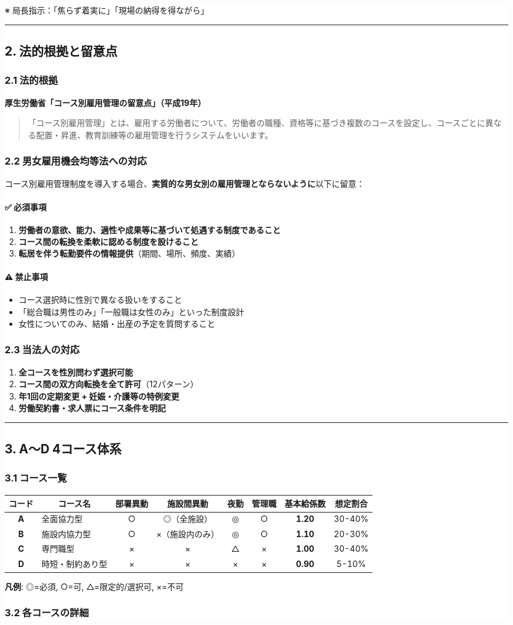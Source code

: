 ※ 局長指示：「焦らず着実に」「現場の納得を得ながら」

---

## 2. 法的根拠と留意点

### 2.1 法的根拠

**厚生労働省「コース別雇用管理の留意点」（平成19年）**

> 「コース別雇用管理」とは、雇用する労働者について、労働者の職種、資格等に基づき複数のコースを設定し、コースごとに異なる配置・昇進、教育訓練等の雇用管理を行うシステムをいいます。

### 2.2 男女雇用機会均等法への対応

コース別雇用管理制度を導入する場合、**実質的な男女別の雇用管理とならないように**以下に留意：

#### ✅ 必須事項
1. **労働者の意欲、能力、適性や成果等に基づいて処遇する制度であること**
2. **コース間の転換を柔軟に認める制度を設けること**
3. **転居を伴う転勤要件の情報提供**（期間、場所、頻度、実績）

#### ⚠️ 禁止事項
- コース選択時に性別で異なる扱いをすること
- 「総合職は男性のみ」「一般職は女性のみ」といった制度設計
- 女性についてのみ、結婚・出産の予定を質問すること

### 2.3 当法人の対応

1. **全コースを性別問わず選択可能**
2. **コース間の双方向転換を全て許可**（12パターン）
3. **年1回の定期変更 + 妊娠・介護等の特例変更**
4. **労働契約書・求人票にコース条件を明記**

---

## 3. A～D 4コース体系

### 3.1 コース一覧

| コード | コース名 | 部署異動 | 施設間異動 | 夜勤 | 管理職 | 基本給係数 | 想定割合 |
|:------:|---------|:--------:|:----------:|:----:|:------:|:----------:|:--------:|
| **A** | 全面協力型 | ○ | ◎（全施設） | ◎ | ○ | **1.20** | 30-40% |
| **B** | 施設内協力型 | ○ | ×（施設内のみ） | ◎ | ○ | **1.10** | 20-30% |
| **C** | 専門職型 | × | × | △ | × | **1.00** | 30-40% |
| **D** | 時短・制約あり型 | × | × | × | × | **0.90** | 5-10% |

**凡例**: ◎=必須, ○=可, △=限定的/選択可, ×=不可

### 3.2 各コースの詳細
